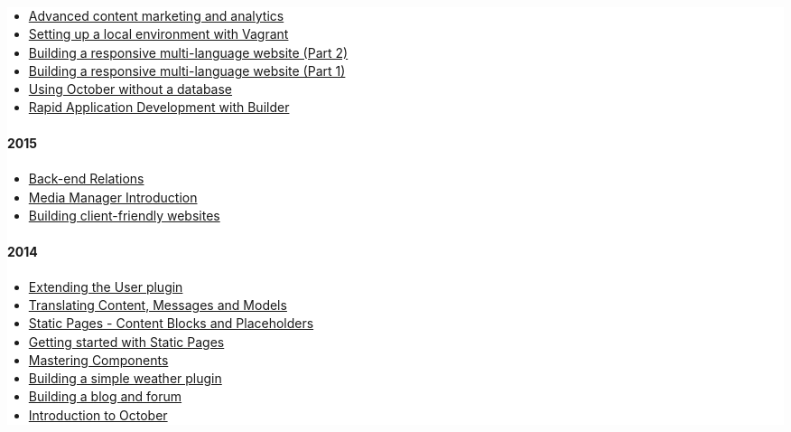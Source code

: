 - [Advanced content marketing and analytics](https://octobercms.com/blog/post/advanced-content-marketing-and-analytics)
- [Setting up a local environment with Vagrant](https://octobercms.com/blog/post/setting-local-october-cms-environment-vagrant-configuration-tutorial)
- [Building a responsive multi-language website (Part 2)](https://octobercms.com/blog/post/building-responsive-multi-language-website-blog-and-static-pages-using-october-cms-part-2)
- [Building a responsive multi-language website (Part 1)](https://octobercms.com/blog/post/building-responsive-multi-language-website-blog-and-static-pages)
- [Using October without a database](https://octobercms.com/support/article/ob-13)
- [Rapid Application Development with Builder](https://octobercms.com/support/article/ob-12)

#### 2015

- [Back-end Relations](https://octobercms.com/support/article/ob-11)
- [Media Manager Introduction](https://octobercms.com/support/article/ob-8)
- [Building client-friendly websites](https://octobercms.com/blog/post/building-client-friendly-websites)

#### 2014

- [Extending the User plugin](https://octobercms.com/support/article/ob-10)
- [Translating Content, Messages and Models](https://octobercms.com/support/article/ob-9)
- [Static Pages - Content Blocks and Placeholders](https://octobercms.com/blog/post/static-pages-content-blocks-and-placeholders)
- [Getting started with Static Pages](https://octobercms.com/blog/post/getting-started-static-pages)
- [Mastering Components](https://octobercms.com/blog/post/mastering-components)
- [Building a simple weather plugin](https://octobercms.com/blog/post/building-the-weather-plugin)
- [Building a blog and forum](https://octobercms.com/blog/post/building-a-blog-and-forum)
- [Introduction to October](https://octobercms.com/support/article/ob-7)
